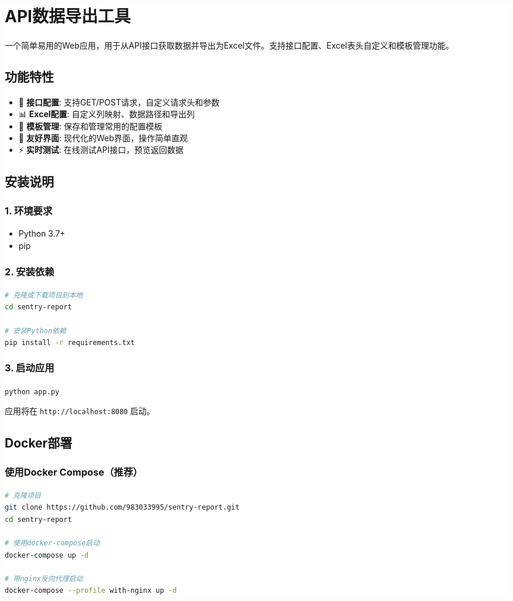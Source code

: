# API数据导出工具

一个简单易用的Web应用，用于从API接口获取数据并导出为Excel文件。支持接口配置、Excel表头自定义和模板管理功能。

## 功能特性

- 🔧 **接口配置**: 支持GET/POST请求，自定义请求头和参数
- 📊 **Excel配置**: 自定义列映射、数据路径和导出列
- 📝 **模板管理**: 保存和管理常用的配置模板
- 🎨 **友好界面**: 现代化的Web界面，操作简单直观
- ⚡ **实时测试**: 在线测试API接口，预览返回数据

## 安装说明

### 1. 环境要求

- Python 3.7+
- pip

### 2. 安装依赖

```bash
# 克隆或下载项目到本地
cd sentry-report

# 安装Python依赖
pip install -r requirements.txt
```

### 3. 启动应用

```bash
python app.py
```

应用将在 `http://localhost:8080` 启动。

## Docker部署

### 使用Docker Compose（推荐）

```bash
# 克隆项目
git clone https://github.com/983033995/sentry-report.git
cd sentry-report

# 使用docker-compose启动
docker-compose up -d

# 带nginx反向代理启动
docker-compose --profile with-nginx up -d
```
